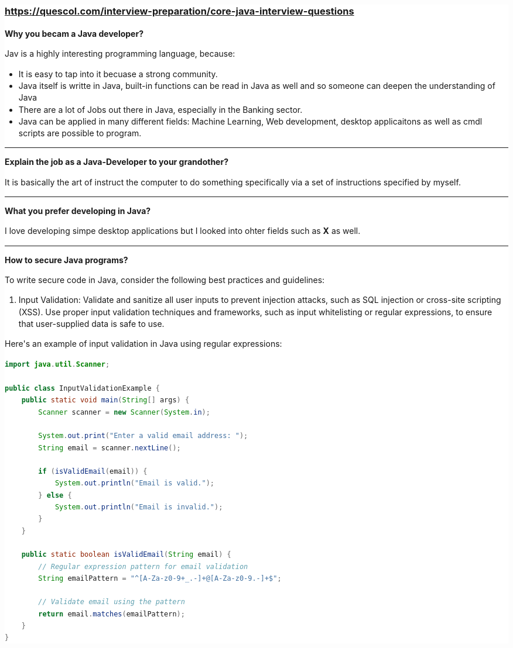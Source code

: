 ### https://quescol.com/interview-preparation/core-java-interview-questions

**Why you becam a Java developer?**

Jav is a highly interesting programming language, because:
- It is easy to tap into it becuase a strong community.
- Java itself is writte in Java, built-in functions can be read in Java as well and so someone can deepen the understanding of Java
- There are a lot of Jobs out there in Java, especially in the Banking sector.
- Java can be applied in many different fields: Machine Learning, Web development, desktop applicaitons as well as cmdl scripts are possible to program.

----

**Explain the job as a Java-Developer to your grandother?**

It is basically the art of instruct the computer to do something specifically via a set of instructions specified by myself.

----

**What you prefer developing in Java?**

I love developing simpe desktop applications but I looked into ohter fields such as __X__ as well.

----

**How to secure Java programs?**

To write secure code in Java, consider the following best practices and guidelines:

1. Input Validation: Validate and sanitize all user inputs to prevent injection attacks, such as SQL injection or cross-site scripting (XSS). Use proper input validation techniques and frameworks, such as input whitelisting or regular expressions, to ensure that user-supplied data is safe to use.

Here's an example of input validation in Java using regular expressions:

```java
import java.util.Scanner;

public class InputValidationExample {
    public static void main(String[] args) {
        Scanner scanner = new Scanner(System.in);

        System.out.print("Enter a valid email address: ");
        String email = scanner.nextLine();

        if (isValidEmail(email)) {
            System.out.println("Email is valid.");
        } else {
            System.out.println("Email is invalid.");
        }
    }

    public static boolean isValidEmail(String email) {
        // Regular expression pattern for email validation
        String emailPattern = "^[A-Za-z0-9+_.-]+@[A-Za-z0-9.-]+$";

        // Validate email using the pattern
        return email.matches(emailPattern);
    }
}
```
